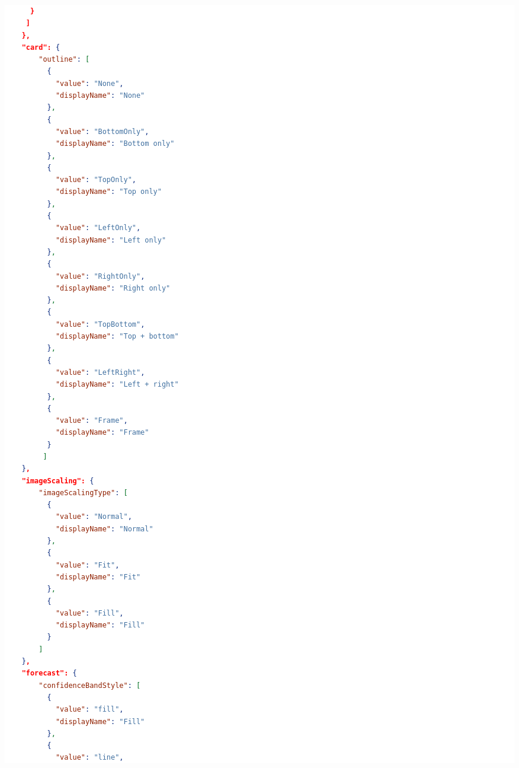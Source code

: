 ```json
      }
     ]
    },
    "card": {
        "outline": [
          {
            "value": "None",
            "displayName": "None"
          },
          {
            "value": "BottomOnly",
            "displayName": "Bottom only"
          },
          {
            "value": "TopOnly",
            "displayName": "Top only"
          },
          {
            "value": "LeftOnly",
            "displayName": "Left only"
          },
          {
            "value": "RightOnly",
            "displayName": "Right only"
          },
          {
            "value": "TopBottom",
            "displayName": "Top + bottom"
          },
          {
            "value": "LeftRight",
            "displayName": "Left + right"
          },
          {
            "value": "Frame",
            "displayName": "Frame"
          }
         ]
    },
    "imageScaling": {
        "imageScalingType": [
          {
            "value": "Normal",
            "displayName": "Normal"
          },
          {
            "value": "Fit",
            "displayName": "Fit"
          },
          {
            "value": "Fill",
            "displayName": "Fill"
          }
        ]
    },
    "forecast": {
        "confidenceBandStyle": [
          {
            "value": "fill",
            "displayName": "Fill"
          },
          {
            "value": "line",
```
